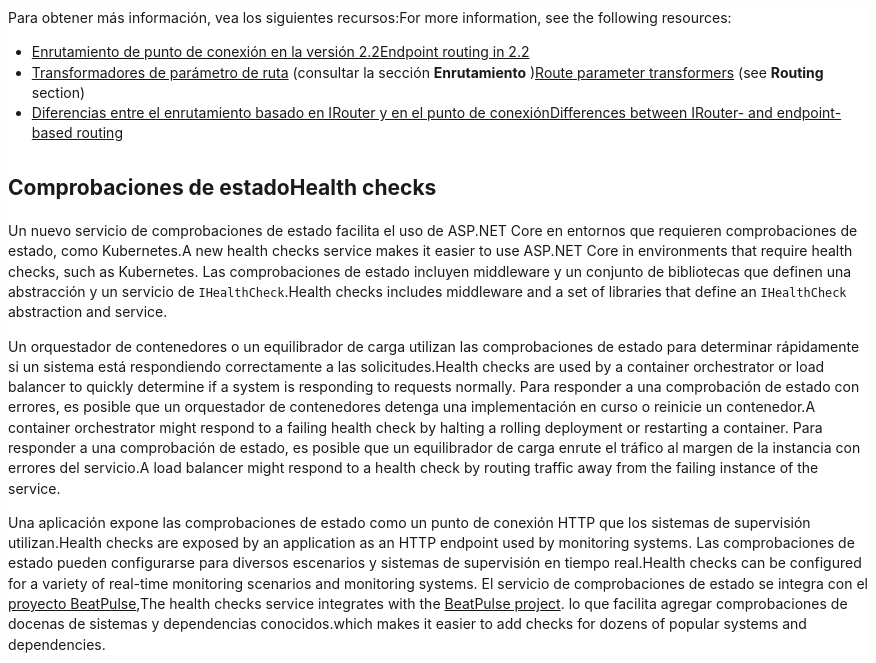 <span data-ttu-id="7066c-122">Para obtener más información, vea los siguientes recursos:</span><span class="sxs-lookup"><span data-stu-id="7066c-122">For more information, see the following resources:</span></span>

* [<span data-ttu-id="7066c-123">Enrutamiento de punto de conexión en la versión 2.2</span><span class="sxs-lookup"><span data-stu-id="7066c-123">Endpoint routing in 2.2</span></span>](https://blogs.msdn.microsoft.com/webdev/2018/08/27/asp-net-core-2-2-0-preview1-endpoint-routing/)
* <span data-ttu-id="7066c-124">[Transformadores de parámetro de ruta](https://www.hanselman.com/blog/ASPNETCore22ParameterTransformersForCleanURLGenerationAndSlugsIn:::no-loc(Razor):::PagesOrMVC.aspx) (consultar la sección **Enrutamiento** )</span><span class="sxs-lookup"><span data-stu-id="7066c-124">[Route parameter transformers](https://www.hanselman.com/blog/ASPNETCore22ParameterTransformersForCleanURLGenerationAndSlugsIn:::no-loc(Razor):::PagesOrMVC.aspx) (see **Routing** section)</span></span>
* [<span data-ttu-id="7066c-125">Diferencias entre el enrutamiento basado en IRouter y en el punto de conexión</span><span class="sxs-lookup"><span data-stu-id="7066c-125">Differences between IRouter- and endpoint-based routing</span></span>](xref:fundamentals/routing?view=aspnetcore-2.2#differences-from-earlier-versions-of-routing)

## <a name="health-checks"></a><span data-ttu-id="7066c-126">Comprobaciones de estado</span><span class="sxs-lookup"><span data-stu-id="7066c-126">Health checks</span></span>

<span data-ttu-id="7066c-127">Un nuevo servicio de comprobaciones de estado facilita el uso de ASP.NET Core en entornos que requieren comprobaciones de estado, como Kubernetes.</span><span class="sxs-lookup"><span data-stu-id="7066c-127">A new health checks service makes it easier to use ASP.NET Core in environments that require health checks, such as Kubernetes.</span></span> <span data-ttu-id="7066c-128">Las comprobaciones de estado incluyen middleware y un conjunto de bibliotecas que definen una abstracción y un servicio de `IHealthCheck`.</span><span class="sxs-lookup"><span data-stu-id="7066c-128">Health checks includes middleware and a set of libraries that define an `IHealthCheck` abstraction and service.</span></span>

<span data-ttu-id="7066c-129">Un orquestador de contenedores o un equilibrador de carga utilizan las comprobaciones de estado para determinar rápidamente si un sistema está respondiendo correctamente a las solicitudes.</span><span class="sxs-lookup"><span data-stu-id="7066c-129">Health checks are used by a container orchestrator or load balancer to quickly determine if a system is responding to requests normally.</span></span> <span data-ttu-id="7066c-130">Para responder a una comprobación de estado con errores, es posible que un orquestador de contenedores detenga una implementación en curso o reinicie un contenedor.</span><span class="sxs-lookup"><span data-stu-id="7066c-130">A container orchestrator might respond to a failing health check by halting a rolling deployment or restarting a container.</span></span> <span data-ttu-id="7066c-131">Para responder a una comprobación de estado, es posible que un equilibrador de carga enrute el tráfico al margen de la instancia con errores del servicio.</span><span class="sxs-lookup"><span data-stu-id="7066c-131">A load balancer might respond to a health check by routing traffic away from the failing instance of the service.</span></span>

<span data-ttu-id="7066c-132">Una aplicación expone las comprobaciones de estado como un punto de conexión HTTP que los sistemas de supervisión utilizan.</span><span class="sxs-lookup"><span data-stu-id="7066c-132">Health checks are exposed by an application as an HTTP endpoint used by monitoring systems.</span></span> <span data-ttu-id="7066c-133">Las comprobaciones de estado pueden configurarse para diversos escenarios y sistemas de supervisión en tiempo real.</span><span class="sxs-lookup"><span data-stu-id="7066c-133">Health checks can be configured for a variety of real-time monitoring scenarios and monitoring systems.</span></span> <span data-ttu-id="7066c-134">El servicio de comprobaciones de estado se integra con el [proyecto BeatPulse](https://github.com/Xabaril/BeatPulse),</span><span class="sxs-lookup"><span data-stu-id="7066c-134">The health checks service integrates with the [BeatPulse project](https://github.com/Xabaril/BeatPulse).</span></span> <span data-ttu-id="7066c-135">lo que facilita agregar comprobaciones de docenas de sistemas y dependencias conocidos.</span><span class="sxs-lookup"><span data-stu-id="7066c-135">which makes it easier to add checks for dozens of popular systems and dependencies.</span></span>
